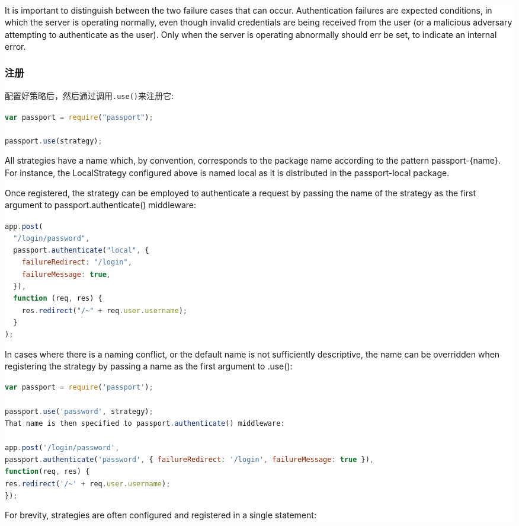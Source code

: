 It is important to distinguish between the two failure cases that can occur.
Authentication failures are expected conditions, in which the server is operating normally, even though invalid credentials are being received from the user (or a malicious adversary attempting to authenticate as the user).
Only when the server is operating abnormally should err be set, to indicate an internal error.

### 注册

配置好策略后，然后通过调用`.use()`来注册它:

```js
var passport = require("passport");

passport.use(strategy);
```

All strategies have a name which, by convention, corresponds to the package name according to the pattern passport-{name}.
For instance, the LocalStrategy configured above is named local as it is distributed in the passport-local package.

Once registered, the strategy can be employed to authenticate a request by passing the name of the strategy as the first argument to passport.authenticate() middleware:

```js
app.post(
  "/login/password",
  passport.authenticate("local", {
    failureRedirect: "/login",
    failureMessage: true,
  }),
  function (req, res) {
    res.redirect("/~" + req.user.username);
  }
);
```

In cases where there is a naming conflict, or the default name is not sufficiently descriptive, the name can be overridden when registering the strategy by passing a name as the first argument to .use():

```js
var passport = require('passport');

passport.use('password', strategy);
That name is then specified to passport.authenticate() middleware:

app.post('/login/password',
passport.authenticate('password', { failureRedirect: '/login', failureMessage: true }),
function(req, res) {
res.redirect('/~' + req.user.username);
});
```

For brevity, strategies are often configured and registered in a single statement:

